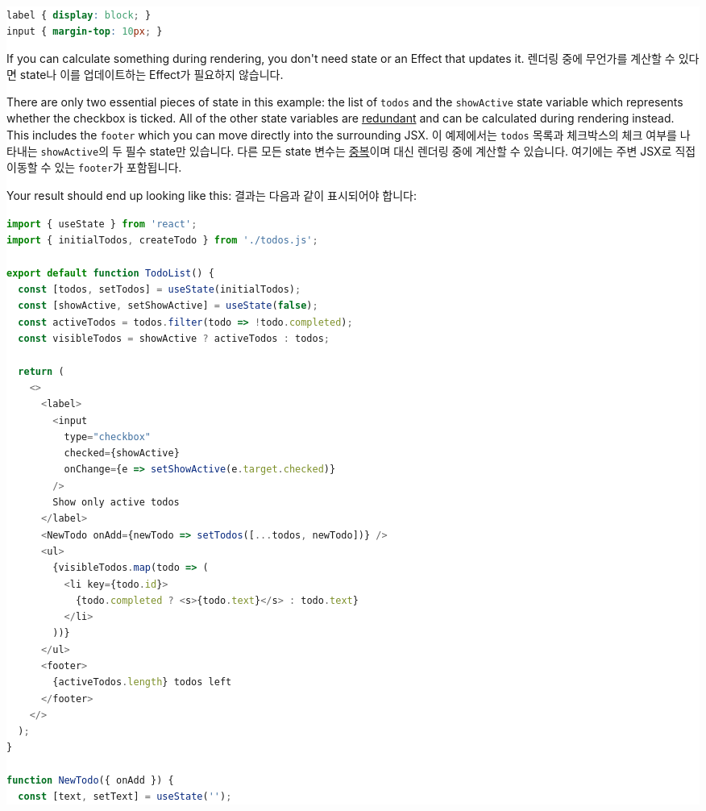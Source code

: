 ```css
label { display: block; }
input { margin-top: 10px; }
```

</Sandpack>

<Hint>

If you can calculate something during rendering, you don't need state or an Effect that updates it.
<Trans>렌더링 중에 무언가를 계산할 수 있다면 state나 이를 업데이트하는 Effect가 필요하지 않습니다.</Trans>

</Hint>

<Solution>

There are only two essential pieces of state in this example: the list of `todos` and the `showActive` state variable which represents whether the checkbox is ticked. All of the other state variables are [redundant](/learn/choosing-the-state-structure#avoid-redundant-state) and can be calculated during rendering instead. This includes the `footer` which you can move directly into the surrounding JSX.
<Trans>이 예제에서는 `todos` 목록과 체크박스의 체크 여부를 나타내는 `showActive`의 두 필수 state만 있습니다. 다른 모든 state 변수는 [중복](/learn/choosing-the-state-structure#avoid-redundant-state)이며 대신 렌더링 중에 계산할 수 있습니다. 여기에는 주변 JSX로 직접 이동할 수 있는 `footer`가 포함됩니다.</Trans>

Your result should end up looking like this:
<Trans>결과는 다음과 같이 표시되어야 합니다:</Trans>

<Sandpack>

```js
import { useState } from 'react';
import { initialTodos, createTodo } from './todos.js';

export default function TodoList() {
  const [todos, setTodos] = useState(initialTodos);
  const [showActive, setShowActive] = useState(false);
  const activeTodos = todos.filter(todo => !todo.completed);
  const visibleTodos = showActive ? activeTodos : todos;

  return (
    <>
      <label>
        <input
          type="checkbox"
          checked={showActive}
          onChange={e => setShowActive(e.target.checked)}
        />
        Show only active todos
      </label>
      <NewTodo onAdd={newTodo => setTodos([...todos, newTodo])} />
      <ul>
        {visibleTodos.map(todo => (
          <li key={todo.id}>
            {todo.completed ? <s>{todo.text}</s> : todo.text}
          </li>
        ))}
      </ul>
      <footer>
        {activeTodos.length} todos left
      </footer>
    </>
  );
}

function NewTodo({ onAdd }) {
  const [text, setText] = useState('');

```